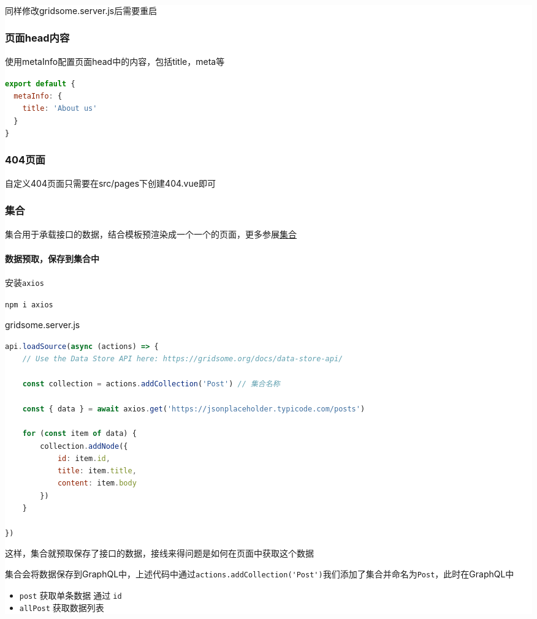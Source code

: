 同样修改gridsome.server.js后需要重启

### 页面head内容

使用metaInfo配置页面head中的内容，包括title，meta等
```js
export default {
  metaInfo: {
    title: 'About us'
  }
}
```

### 404页面

自定义404页面只需要在src/pages下创建404.vue即可

### 集合

集合用于承载接口的数据，结合模板预渲染成一个一个的页面，更多参展[集合](https://gridsome.org/docs/collections/)

#### 数据预取，保存到集合中
安装`axios`

```
npm i axios 
```

gridsome.server.js

```js
api.loadSource(async (actions) => {
    // Use the Data Store API here: https://gridsome.org/docs/data-store-api/
    
    const collection = actions.addCollection('Post') // 集合名称

    const { data } = await axios.get('https://jsonplaceholder.typicode.com/posts')

    for (const item of data) {
        collection.addNode({
            id: item.id,
            title: item.title,
            content: item.body
        })
    }
    
})
```

这样，集合就预取保存了接口的数据，接线来得问题是如何在页面中获取这个数据

集合会将数据保存到GraphQL中，上述代码中通过`actions.addCollection('Post')`我们添加了集合并命名为`Post`，此时在GraphQL中

- `post` 获取单条数据 通过 `id`
- `allPost` 获取数据列表
